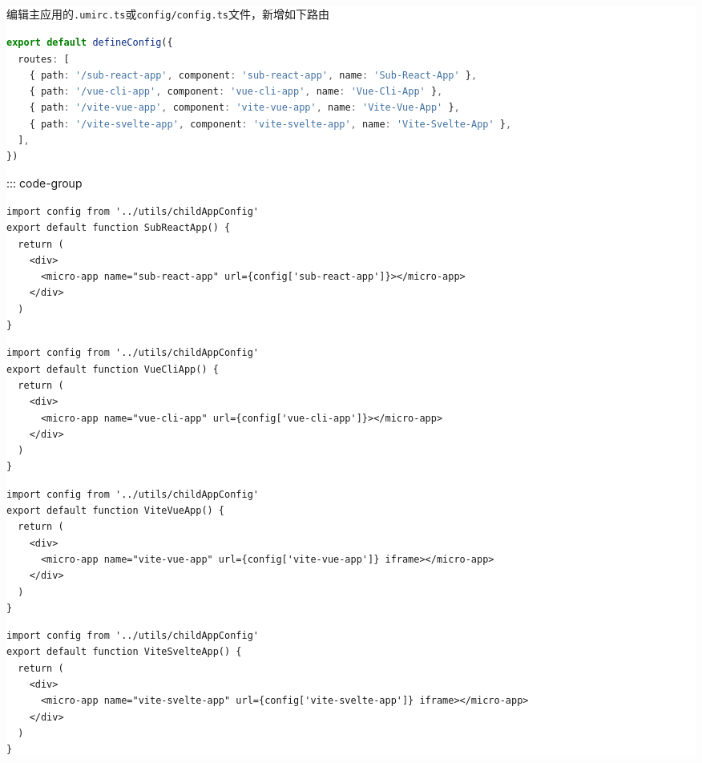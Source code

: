 编辑主应用的`.umirc.ts`或`config/config.ts`文件，新增如下路由

```ts
export default defineConfig({
  routes: [
    { path: '/sub-react-app', component: 'sub-react-app', name: 'Sub-React-App' },
    { path: '/vue-cli-app', component: 'vue-cli-app', name: 'Vue-Cli-App' },
    { path: '/vite-vue-app', component: 'vite-vue-app', name: 'Vite-Vue-App' },
    { path: '/vite-svelte-app', component: 'vite-svelte-app', name: 'Vite-Svelte-App' },
  ],
})
```

::: code-group

```tsx [sub-react-app.tsx]
import config from '../utils/childAppConfig'
export default function SubReactApp() {
  return (
    <div>
      <micro-app name="sub-react-app" url={config['sub-react-app']}></micro-app>
    </div>
  )
}
```

```tsx [vue-cli-app.tsx]
import config from '../utils/childAppConfig'
export default function VueCliApp() {
  return (
    <div>
      <micro-app name="vue-cli-app" url={config['vue-cli-app']}></micro-app>
    </div>
  )
}
```

```tsx [vite-vue-app.tsx]
import config from '../utils/childAppConfig'
export default function ViteVueApp() {
  return (
    <div>
      <micro-app name="vite-vue-app" url={config['vite-vue-app']} iframe></micro-app>
    </div>
  )
}
```

```tsx [vite-svelte-app.tsx]
import config from '../utils/childAppConfig'
export default function ViteSvelteApp() {
  return (
    <div>
      <micro-app name="vite-svelte-app" url={config['vite-svelte-app']} iframe></micro-app>
    </div>
  )
}
```
